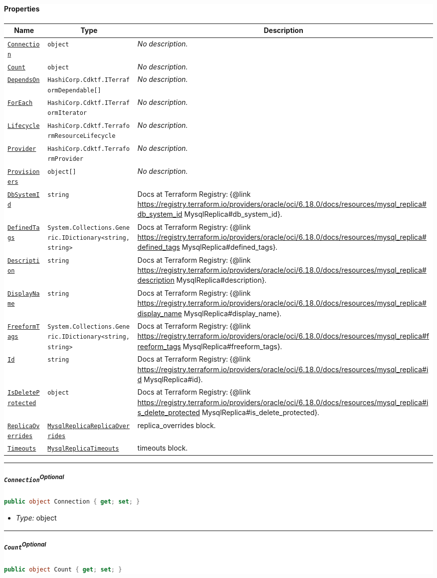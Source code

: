 #### Properties <a name="Properties" id="Properties"></a>

| **Name** | **Type** | **Description** |
| --- | --- | --- |
| <code><a href="#rhizo-co-terraform-provider-oci.mysqlReplica.MysqlReplicaConfig.property.connection">Connection</a></code> | <code>object</code> | *No description.* |
| <code><a href="#rhizo-co-terraform-provider-oci.mysqlReplica.MysqlReplicaConfig.property.count">Count</a></code> | <code>object</code> | *No description.* |
| <code><a href="#rhizo-co-terraform-provider-oci.mysqlReplica.MysqlReplicaConfig.property.dependsOn">DependsOn</a></code> | <code>HashiCorp.Cdktf.ITerraformDependable[]</code> | *No description.* |
| <code><a href="#rhizo-co-terraform-provider-oci.mysqlReplica.MysqlReplicaConfig.property.forEach">ForEach</a></code> | <code>HashiCorp.Cdktf.ITerraformIterator</code> | *No description.* |
| <code><a href="#rhizo-co-terraform-provider-oci.mysqlReplica.MysqlReplicaConfig.property.lifecycle">Lifecycle</a></code> | <code>HashiCorp.Cdktf.TerraformResourceLifecycle</code> | *No description.* |
| <code><a href="#rhizo-co-terraform-provider-oci.mysqlReplica.MysqlReplicaConfig.property.provider">Provider</a></code> | <code>HashiCorp.Cdktf.TerraformProvider</code> | *No description.* |
| <code><a href="#rhizo-co-terraform-provider-oci.mysqlReplica.MysqlReplicaConfig.property.provisioners">Provisioners</a></code> | <code>object[]</code> | *No description.* |
| <code><a href="#rhizo-co-terraform-provider-oci.mysqlReplica.MysqlReplicaConfig.property.dbSystemId">DbSystemId</a></code> | <code>string</code> | Docs at Terraform Registry: {@link https://registry.terraform.io/providers/oracle/oci/6.18.0/docs/resources/mysql_replica#db_system_id MysqlReplica#db_system_id}. |
| <code><a href="#rhizo-co-terraform-provider-oci.mysqlReplica.MysqlReplicaConfig.property.definedTags">DefinedTags</a></code> | <code>System.Collections.Generic.IDictionary<string, string></code> | Docs at Terraform Registry: {@link https://registry.terraform.io/providers/oracle/oci/6.18.0/docs/resources/mysql_replica#defined_tags MysqlReplica#defined_tags}. |
| <code><a href="#rhizo-co-terraform-provider-oci.mysqlReplica.MysqlReplicaConfig.property.description">Description</a></code> | <code>string</code> | Docs at Terraform Registry: {@link https://registry.terraform.io/providers/oracle/oci/6.18.0/docs/resources/mysql_replica#description MysqlReplica#description}. |
| <code><a href="#rhizo-co-terraform-provider-oci.mysqlReplica.MysqlReplicaConfig.property.displayName">DisplayName</a></code> | <code>string</code> | Docs at Terraform Registry: {@link https://registry.terraform.io/providers/oracle/oci/6.18.0/docs/resources/mysql_replica#display_name MysqlReplica#display_name}. |
| <code><a href="#rhizo-co-terraform-provider-oci.mysqlReplica.MysqlReplicaConfig.property.freeformTags">FreeformTags</a></code> | <code>System.Collections.Generic.IDictionary<string, string></code> | Docs at Terraform Registry: {@link https://registry.terraform.io/providers/oracle/oci/6.18.0/docs/resources/mysql_replica#freeform_tags MysqlReplica#freeform_tags}. |
| <code><a href="#rhizo-co-terraform-provider-oci.mysqlReplica.MysqlReplicaConfig.property.id">Id</a></code> | <code>string</code> | Docs at Terraform Registry: {@link https://registry.terraform.io/providers/oracle/oci/6.18.0/docs/resources/mysql_replica#id MysqlReplica#id}. |
| <code><a href="#rhizo-co-terraform-provider-oci.mysqlReplica.MysqlReplicaConfig.property.isDeleteProtected">IsDeleteProtected</a></code> | <code>object</code> | Docs at Terraform Registry: {@link https://registry.terraform.io/providers/oracle/oci/6.18.0/docs/resources/mysql_replica#is_delete_protected MysqlReplica#is_delete_protected}. |
| <code><a href="#rhizo-co-terraform-provider-oci.mysqlReplica.MysqlReplicaConfig.property.replicaOverrides">ReplicaOverrides</a></code> | <code><a href="#rhizo-co-terraform-provider-oci.mysqlReplica.MysqlReplicaReplicaOverrides">MysqlReplicaReplicaOverrides</a></code> | replica_overrides block. |
| <code><a href="#rhizo-co-terraform-provider-oci.mysqlReplica.MysqlReplicaConfig.property.timeouts">Timeouts</a></code> | <code><a href="#rhizo-co-terraform-provider-oci.mysqlReplica.MysqlReplicaTimeouts">MysqlReplicaTimeouts</a></code> | timeouts block. |

---

##### `Connection`<sup>Optional</sup> <a name="Connection" id="rhizo-co-terraform-provider-oci.mysqlReplica.MysqlReplicaConfig.property.connection"></a>

```csharp
public object Connection { get; set; }
```

- *Type:* object

---

##### `Count`<sup>Optional</sup> <a name="Count" id="rhizo-co-terraform-provider-oci.mysqlReplica.MysqlReplicaConfig.property.count"></a>

```csharp
public object Count { get; set; }
```
